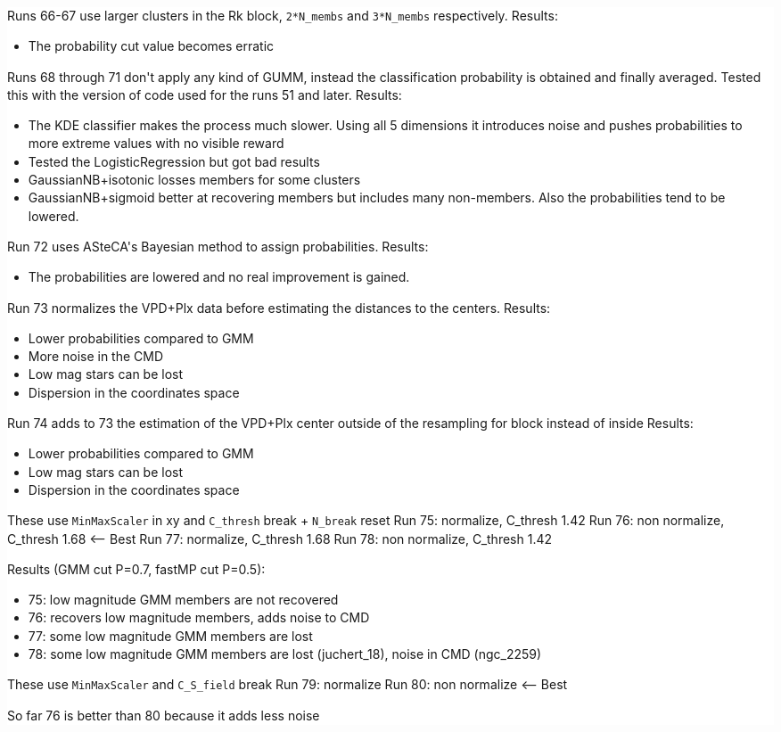 Runs 66-67 use larger clusters in the Rk block, `2*N_membs` and `3*N_membs`
respectively.
Results:
- The probability cut value becomes erratic

Runs 68 through 71 don't apply any kind of GUMM, instead the classification
probability is obtained and finally averaged. Tested this with the version of
code used for the runs 51 and later.
Results:
- The KDE classifier makes the process much slower. Using all 5 dimensions it
introduces noise and pushes probabilities to more extreme values with no
visible reward
- Tested the LogisticRegression but got bad results
- GaussianNB+isotonic losses members for some clusters
- GaussianNB+sigmoid better at recovering members but includes many non-members.
  Also the probabilities tend to be lowered.

Run 72 uses ASteCA's Bayesian method to assign probabilities.
Results:
- The probabilities are lowered and no real improvement is gained.

Run 73 normalizes the VPD+Plx data before estimating the distances to the
centers.
Results:
- Lower probabilities compared to GMM
- More noise in the CMD
- Low mag stars can be lost
- Dispersion in the coordinates space

Run 74 adds to 73 the estimation of the VPD+Plx center outside of the
resampling for block instead of inside
Results:
- Lower probabilities compared to GMM
- Low mag stars can be lost
- Dispersion in the coordinates space



These use `MinMaxScaler` in xy and `C_thresh` break + `N_break` reset
Run 75: normalize, C_thresh 1.42
Run 76: non normalize, C_thresh 1.68  <-- Best
Run 77: normalize, C_thresh 1.68
Run 78: non normalize, C_thresh 1.42

Results (GMM cut P=0.7, fastMP cut P=0.5):
- 75: low magnitude GMM members are not recovered
- 76: recovers low magnitude members, adds noise to CMD
- 77: some low magnitude GMM members are lost
- 78: some low magnitude GMM members are lost (juchert_18), noise in CMD
(ngc_2259)

These use `MinMaxScaler` and `C_S_field` break
Run 79: normalize
Run 80: non normalize  <-- Best

So far 76 is better than 80 because it adds less noise
